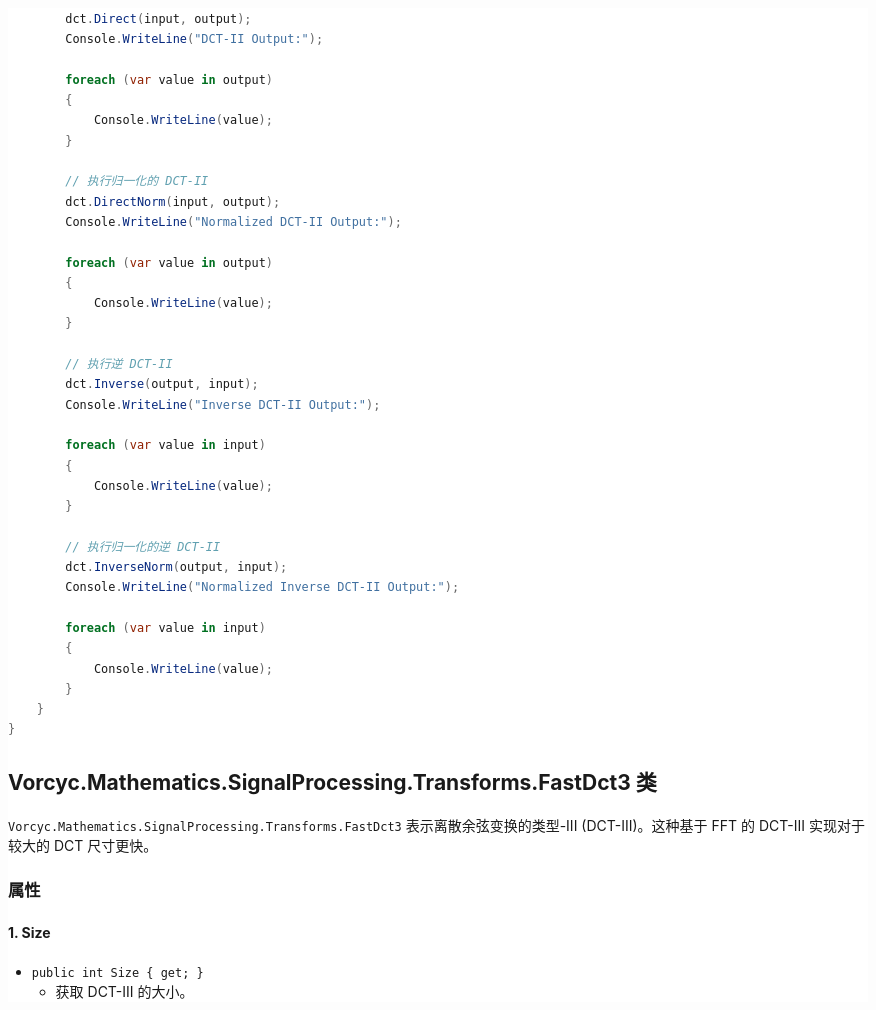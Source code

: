 ```csharp
        dct.Direct(input, output);
        Console.WriteLine("DCT-II Output:");

        foreach (var value in output)
        {
            Console.WriteLine(value);
        }

        // 执行归一化的 DCT-II
        dct.DirectNorm(input, output);
        Console.WriteLine("Normalized DCT-II Output:");

        foreach (var value in output)
        {
            Console.WriteLine(value);
        }

        // 执行逆 DCT-II
        dct.Inverse(output, input);
        Console.WriteLine("Inverse DCT-II Output:");

        foreach (var value in input)
        {
            Console.WriteLine(value);
        }

        // 执行归一化的逆 DCT-II
        dct.InverseNorm(output, input);
        Console.WriteLine("Normalized Inverse DCT-II Output:");

        foreach (var value in input)
        {
            Console.WriteLine(value);
        }
    }
}

```


## Vorcyc.Mathematics.SignalProcessing.Transforms.FastDct3 类

`Vorcyc.Mathematics.SignalProcessing.Transforms.FastDct3` 表示离散余弦变换的类型-III (DCT-III)。这种基于 FFT 的 DCT-III 实现对于较大的 DCT 尺寸更快。

### 属性

#### 1. Size
- `public int Size { get; }`
  - 获取 DCT-III 的大小。
